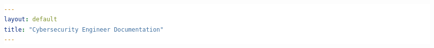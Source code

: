 ```yaml
---
layout: default
title: "Cybersecurity Engineer Documentation"
---
```


<style>
.back-home-link {
  position:fixed;
  bottom: 5px;
  left: 20px;
  color: white;
  padding: 10px;
  border-radius: 5px;
  text-decoration: none;
  font-weight: normal;
}

.back-home-link:hover {
  background-color: #D3D3D3;
}

.next-section-link {
  position: fixed;
  bottom: 20px;
  right: 20px; 
  color: white;
  padding: 10px;
  border-radius: 5px;
  text-decoration: none;
  font-weight: bold;
}

.next-section-link:hover {
  background-color: #D3D3D3;
}

.previous-section-link {
  position:fixed;
  bottom: 20px;
  left: 20px;
  color: white;
  padding: 10px;
  border-radius: 5px;
  text-decoration: none;
  font-weight: bold;
}

.previous-section-link:hover {
  background-color: #D3D3D3;
}

#table-of-contents {
  margin-bottom: 20px;
}
</style>
